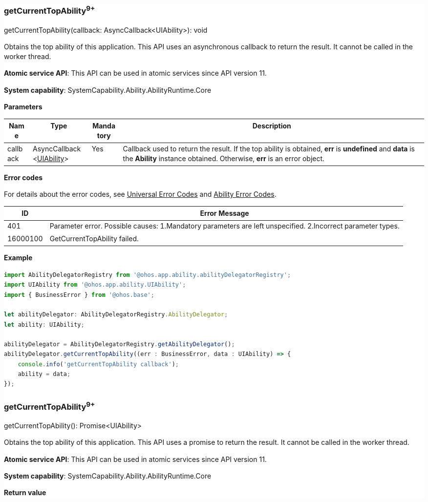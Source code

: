 ### getCurrentTopAbility<sup>9+</sup>

getCurrentTopAbility(callback: AsyncCallback\<UIAbility>): void

Obtains the top ability of this application. This API uses an asynchronous callback to return the result. It cannot be called in the worker thread.

**Atomic service API**: This API can be used in atomic services since API version 11.

**System capability**: SystemCapability.Ability.AbilityRuntime.Core

**Parameters**

| Name  | Type                                                        | Mandatory| Description              |
| -------- | ------------------------------------------------------------ | ---- | ------------------ |
| callback | AsyncCallback\<[UIAbility](../apis-ability-kit/js-apis-app-ability-uiAbility.md)> | Yes  | Callback used to return the result. If the top ability is obtained, **err** is **undefined** and **data** is the **Ability** instance obtained. Otherwise, **err** is an error object.|

**Error codes**

For details about the error codes, see [Universal Error Codes](../errorcode-universal.md) and [Ability Error Codes](errorcode-ability.md).

| ID| Error Message|
| ------- | -------- |
| 401 | Parameter error. Possible causes: 1.Mandatory parameters are left unspecified. 2.Incorrect parameter types. |
| 16000100 | GetCurrentTopAbility failed. |

**Example**

```ts
import AbilityDelegatorRegistry from '@ohos.app.ability.abilityDelegatorRegistry';
import UIAbility from '@ohos.app.ability.UIAbility';
import { BusinessError } from '@ohos.base';

let abilityDelegator: AbilityDelegatorRegistry.AbilityDelegator;
let ability: UIAbility;

abilityDelegator = AbilityDelegatorRegistry.getAbilityDelegator();
abilityDelegator.getCurrentTopAbility((err : BusinessError, data : UIAbility) => {
    console.info('getCurrentTopAbility callback');
    ability = data;
});
```

### getCurrentTopAbility<sup>9+</sup>

getCurrentTopAbility(): Promise\<UIAbility>

Obtains the top ability of this application. This API uses a promise to return the result. It cannot be called in the worker thread.

**Atomic service API**: This API can be used in atomic services since API version 11.

**System capability**: SystemCapability.Ability.AbilityRuntime.Core

**Return value**
